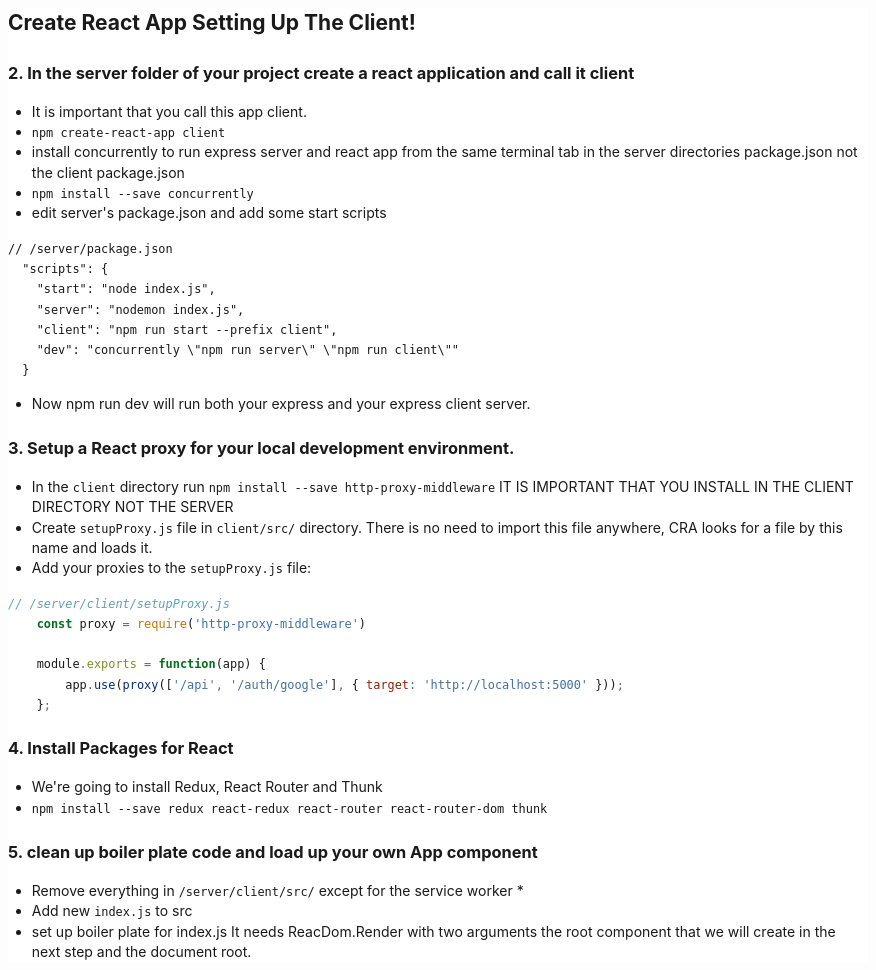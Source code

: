 
## Create React App Setting Up The Client!

### 2. In the server folder of your project create a react application and call it client

* It is important that you call this app client. 
* `npm create-react-app client`
* install concurrently to run express server and react app from the same terminal tab in the server directories package.json not the client package.json
* `npm install --save concurrently`
* edit server's package.json and add some start scripts

```
// /server/package.json
  "scripts": {
    "start": "node index.js",
    "server": "nodemon index.js",
    "client": "npm run start --prefix client",
    "dev": "concurrently \"npm run server\" \"npm run client\""
  }
```

* Now npm run dev will run both your express and your express client server. 

### 3. Setup a React proxy for your local development environment. 

* In the `client` directory run `npm install --save http-proxy-middleware` IT IS IMPORTANT THAT YOU INSTALL IN THE CLIENT DIRECTORY NOT THE SERVER
* Create `setupProxy.js` file in `client/src/` directory. There is no need to import this file anywhere, CRA looks for a file by this name and loads it.
*  Add your proxies to the `setupProxy.js` file:

```javascript
// /server/client/setupProxy.js
    const proxy = require('http-proxy-middleware')
     
    module.exports = function(app) {
        app.use(proxy(['/api', '/auth/google'], { target: 'http://localhost:5000' }));
    };

```

### 4. Install Packages for React

* We're going to install Redux, React Router and Thunk
* `npm install --save redux react-redux react-router react-router-dom thunk`

### 5. clean up boiler plate code and load up your own App component

* Remove everything in `/server/client/src/` except for the service worker *
* Add new `index.js` to src
* set up boiler plate for index.js It needs ReacDom.Render with two arguments the root component that we will create in the next step and the document root.
